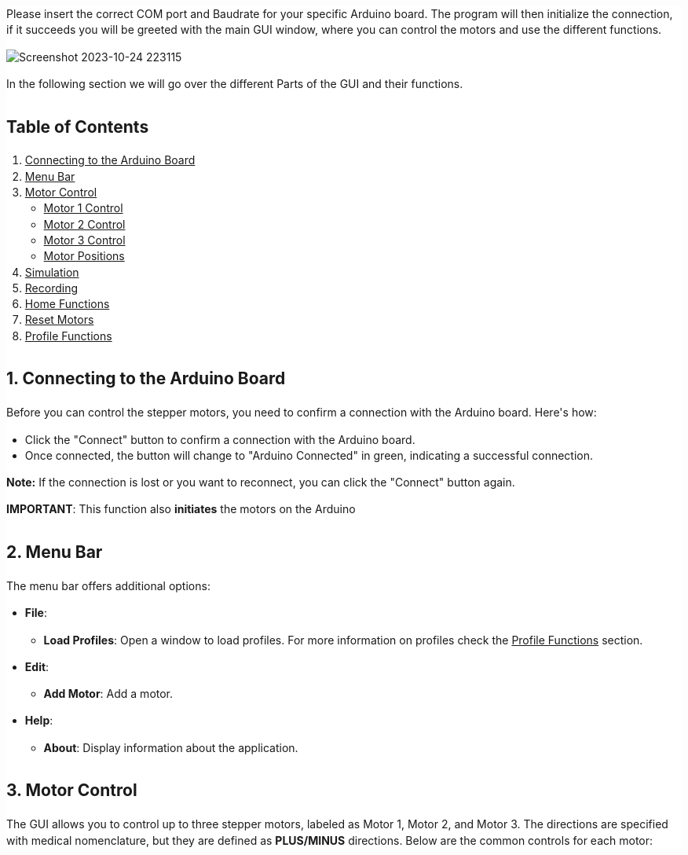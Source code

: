 Please insert the correct COM port and Baudrate for your specific Arduino board. The program will then initialize the connection, if it succeeds you will be greeted with the main GUI window, where you can control the motors and use the different functions.

![Screenshot 2023-10-24 223115](https://github.com/AndyDunkelHell/FreeMove-Python/assets/58504780/746a9d3e-33da-4a42-b307-6c769878705d)

In the following section we will go over the different Parts of the GUI and their functions.

## Table of Contents
1. [Connecting to the Arduino Board](#1-connecting-to-the-arduino-board)
2. [Menu Bar](#2-menu-bar)
3. [Motor Control](#2-motor-control)
   - [Motor 1 Control](#motor-1-control)
   - [Motor 2 Control](#motor-2-control)
   - [Motor 3 Control](#motor-3-control)
   - [Motor Positions](#motor-positions)
4. [Simulation](#4-simulation)
5. [Recording](#5-recording)
6. [Home Functions](#6-home-functions)
7. [Reset Motors](#7-reset-motors)
8. [Profile Functions](#8-profile-functions)

## 1. Connecting to the Arduino Board
Before you can control the stepper motors, you need to confirm a connection with the Arduino board. Here's how:

- Click the "Connect" button to confirm a connection with the Arduino board.
- Once connected, the button will change to "Arduino Connected" in green, indicating a successful connection.

**Note:** If the connection is lost or you want to reconnect, you can click the "Connect" button again. 

**IMPORTANT**: This function also **initiates** the motors on the Arduino

## 2. Menu Bar

The menu bar offers additional options:

- **File**:
  - **Load Profiles**: Open a window to load profiles. For more information on profiles check the [Profile Functions](#8-profile-functions) section.

- **Edit**:
  - **Add Motor**: Add a motor.

- **Help**:
  - **About**: Display information about the application.


## 3. Motor Control

The GUI allows you to control up to three stepper motors, labeled as Motor 1, Motor 2, and Motor 3. The directions are specified with medical nomenclature, but they are defined as **PLUS/MINUS** directions. Below are the common controls for each motor:
